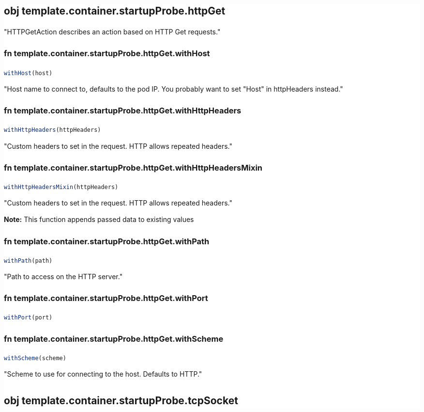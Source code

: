 ## obj template.container.startupProbe.httpGet

"HTTPGetAction describes an action based on HTTP Get requests."

### fn template.container.startupProbe.httpGet.withHost

```ts
withHost(host)
```

"Host name to connect to, defaults to the pod IP. You probably want to set \"Host\" in httpHeaders instead."

### fn template.container.startupProbe.httpGet.withHttpHeaders

```ts
withHttpHeaders(httpHeaders)
```

"Custom headers to set in the request. HTTP allows repeated headers."

### fn template.container.startupProbe.httpGet.withHttpHeadersMixin

```ts
withHttpHeadersMixin(httpHeaders)
```

"Custom headers to set in the request. HTTP allows repeated headers."

**Note:** This function appends passed data to existing values

### fn template.container.startupProbe.httpGet.withPath

```ts
withPath(path)
```

"Path to access on the HTTP server."

### fn template.container.startupProbe.httpGet.withPort

```ts
withPort(port)
```



### fn template.container.startupProbe.httpGet.withScheme

```ts
withScheme(scheme)
```

"Scheme to use for connecting to the host. Defaults to HTTP."

## obj template.container.startupProbe.tcpSocket
